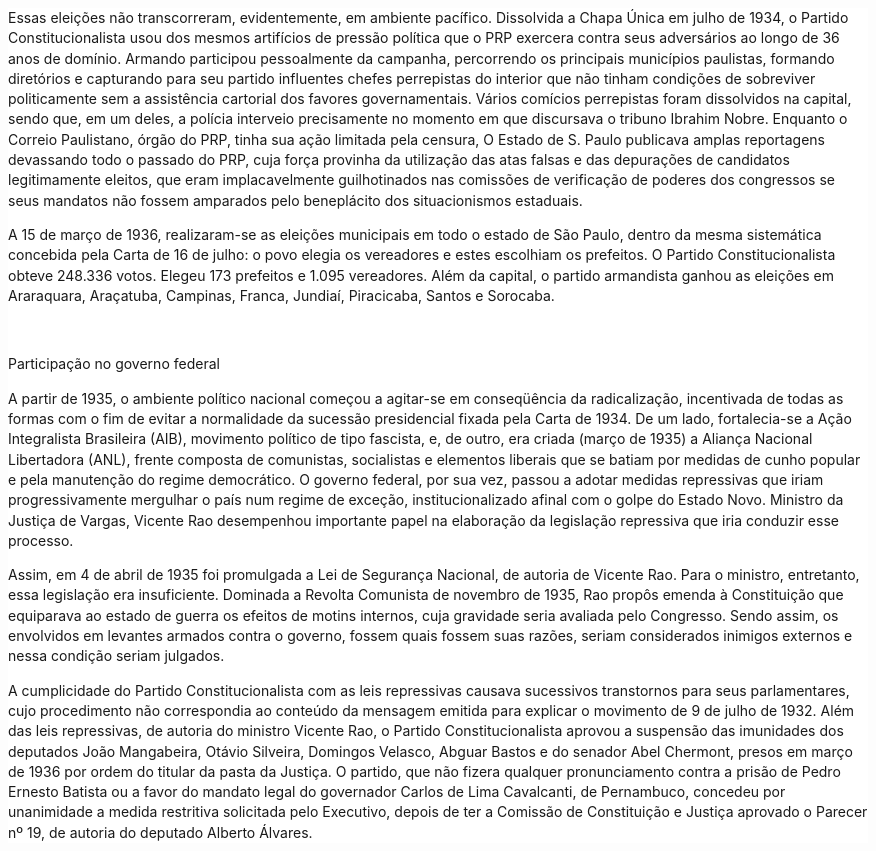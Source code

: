Essas eleições não transcorreram, evidentemente, em ambiente pacífico.
Dissolvida a Chapa Única em julho de 1934, o Partido Constitucionalista
usou dos mesmos artifícios de pressão política que o PRP exercera contra
seus adversários ao longo de 36 anos de domínio. Armando participou
pessoalmente da campanha, percorrendo os principais municípios
paulistas, formando diretórios e capturando para seu partido influentes
chefes perrepistas do interior que não tinham condições de sobreviver
politicamente sem a assistência cartorial dos favores governamentais.
Vários comícios perrepistas foram dissolvidos na capital, sendo que, em
um deles, a polícia interveio precisamente no momento em que discursava
o tribuno Ibrahim Nobre. Enquanto o Correio Paulistano, órgão do PRP,
tinha sua ação limitada pela censura, O Estado de S. Paulo publicava
amplas reportagens devassando todo o passado do PRP, cuja força provinha
da utilização das atas falsas e das depurações de candidatos
legitimamente eleitos, que eram implacavelmente guilhotinados nas
comissões de verificação de poderes dos congressos se seus mandatos não
fossem amparados pelo beneplácito dos situacionismos estaduais.

A 15 de março de 1936, realizaram-se as eleições municipais em todo o
estado de São Paulo, dentro da mesma sistemática concebida pela Carta de
16 de julho: o povo elegia os vereadores e estes escolhiam os prefeitos.
O Partido Constitucionalista obteve 248.336 votos. Elegeu 173 prefeitos
e 1.095 vereadores. Além da capital, o partido armandista ganhou as
eleições em Araraquara, Araçatuba, Campinas, Franca, Jundiaí,
Piracicaba, Santos e Sorocaba.

 

Participação no governo federal

A partir de 1935, o ambiente político nacional começou a agitar-se em
conseqüência da radicalização, incentivada de todas as formas com o fim
de evitar a normalidade da sucessão presidencial fixada pela Carta de
1934. De um lado, fortalecia-se a Ação Integralista Brasileira (AIB),
movimento político de tipo fascista, e, de outro, era criada (março de
1935) a Aliança Nacional Libertadora (ANL), frente composta de
comunistas, socialistas e elementos liberais que se batiam por medidas
de cunho popular e pela manutenção do regime democrático. O governo
federal, por sua vez, passou a adotar medidas repressivas que iriam
progressivamente mergulhar o país num regime de exceção,
institucionalizado afinal com o golpe do Estado Novo. Ministro da
Justiça de Vargas, Vicente Rao desempenhou importante papel na
elaboração da legislação repressiva que iria conduzir esse processo.

Assim, em 4 de abril de 1935 foi promulgada a Lei de Segurança Nacional,
de autoria de Vicente Rao. Para o ministro, entretanto, essa legislação
era insuficiente. Dominada a Revolta Comunista de novembro de 1935, Rao
propôs emenda à Constituição que equiparava ao estado de guerra os
efeitos de motins internos, cuja gravidade seria avaliada pelo
Congresso. Sendo assim, os envolvidos em levantes armados contra o
governo, fossem quais fossem suas razões, seriam considerados inimigos
externos e nessa condição seriam julgados.

A cumplicidade do Partido Constitucionalista com as leis repressivas
causava sucessivos transtornos para seus parlamentares, cujo
procedimento não correspondia ao conteúdo da mensagem emitida para
explicar o movimento de 9 de julho de 1932. Além das leis repressivas,
de autoria do ministro Vicente Rao, o Partido Constitucionalista aprovou
a suspensão das imunidades dos deputados João Mangabeira, Otávio
Silveira, Domingos Velasco, Abguar Bastos e do senador Abel Chermont,
presos em março de 1936 por ordem do titular da pasta da Justiça. O
partido, que não fizera qualquer pronunciamento contra a prisão de Pedro
Ernesto Batista ou a favor do mandato legal do governador Carlos de Lima
Cavalcanti, de Pernambuco, concedeu por unanimidade a medida restritiva
solicitada pelo Executivo, depois de ter a Comissão de Constituição e
Justiça aprovado o Parecer nº 19, de autoria do deputado Alberto
Álvares.